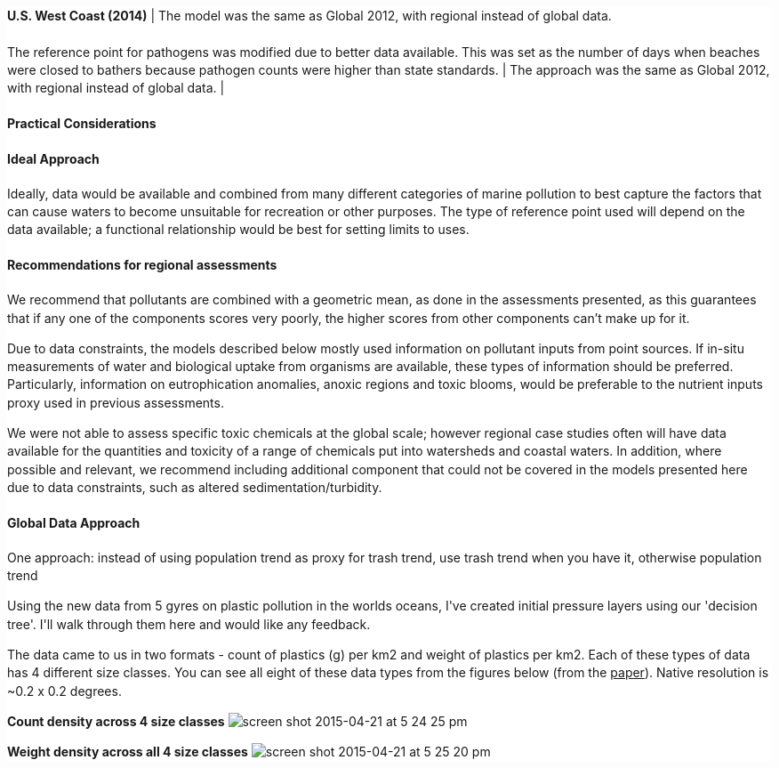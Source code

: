 **U.S. West Coast (2014)** | The model was the same as Global 2012, with regional instead of global data.<br  /><br  />The reference point for pathogens was modified due to better data available. This was set as the number of days when beaches were closed to bathers because pathogen counts were higher than state standards. | The approach was the same as Global 2012, with regional instead of global data. |

#### Practical Considerations

#### Ideal Approach

Ideally, data would be available and combined from many different categories of marine pollution to best capture the factors that can cause waters to become unsuitable for recreation or other purposes. The type of reference point used will depend on the data available; a functional relationship would be best for setting limits to uses.

#### Recommendations for regional assessments

We recommend that pollutants are combined with a geometric mean, as done in the assessments presented, as this guarantees that if any one of the components scores very poorly, the higher scores from other components can’t make up for it.

Due to data constraints, the models described below mostly used information on pollutant inputs from point sources. If in-situ measurements of water and biological uptake from organisms are available, these types of information should be preferred. Particularly, information on eutrophication anomalies, anoxic regions and toxic blooms, would be preferable to the nutrient inputs proxy used in previous assessments.

We were not able to assess specific toxic chemicals at the global scale; however regional case studies often will have data available for the quantities and toxicity of a range of chemicals put into watersheds and coastal waters. In addition, where possible and relevant, we recommend including additional component that could not be covered in the models presented here due to data constraints, such as altered sedimentation/turbidity.

#### Global Data Approach



One approach:
instead of using population trend as proxy for trash trend, use trash trend when you have it, otherwise population trend



Using the new data from 5 gyres on plastic pollution in the worlds oceans, I've created initial pressure layers using our 'decision tree'. I'll walk through them here and would like any feedback.

The data came to us in two formats - count of plastics (g) per km2 and weight of plastics per km2. Each of these types of data has 4 different size classes. You can see all eight of these data types from the figures below (from the [paper](http://journals.plos.org/plosone/article?id=10.1371/journal.pone.0111913)). Native resolution is ~0.2 x 0.2 degrees.

**Count density across 4 size classes**
![screen shot 2015-04-21 at 5 24 25 pm](https://cloud.githubusercontent.com/assets/6842510/7265234/58e8ecbc-e84b-11e4-96f2-ddc91b7f7dbd.png)

**Weight density across all 4 size classes**
![screen shot 2015-04-21 at 5 25 20 pm](https://cloud.githubusercontent.com/assets/6842510/7265242/6e1aa65c-e84b-11e4-917e-a5de4d55c9f8.png)
